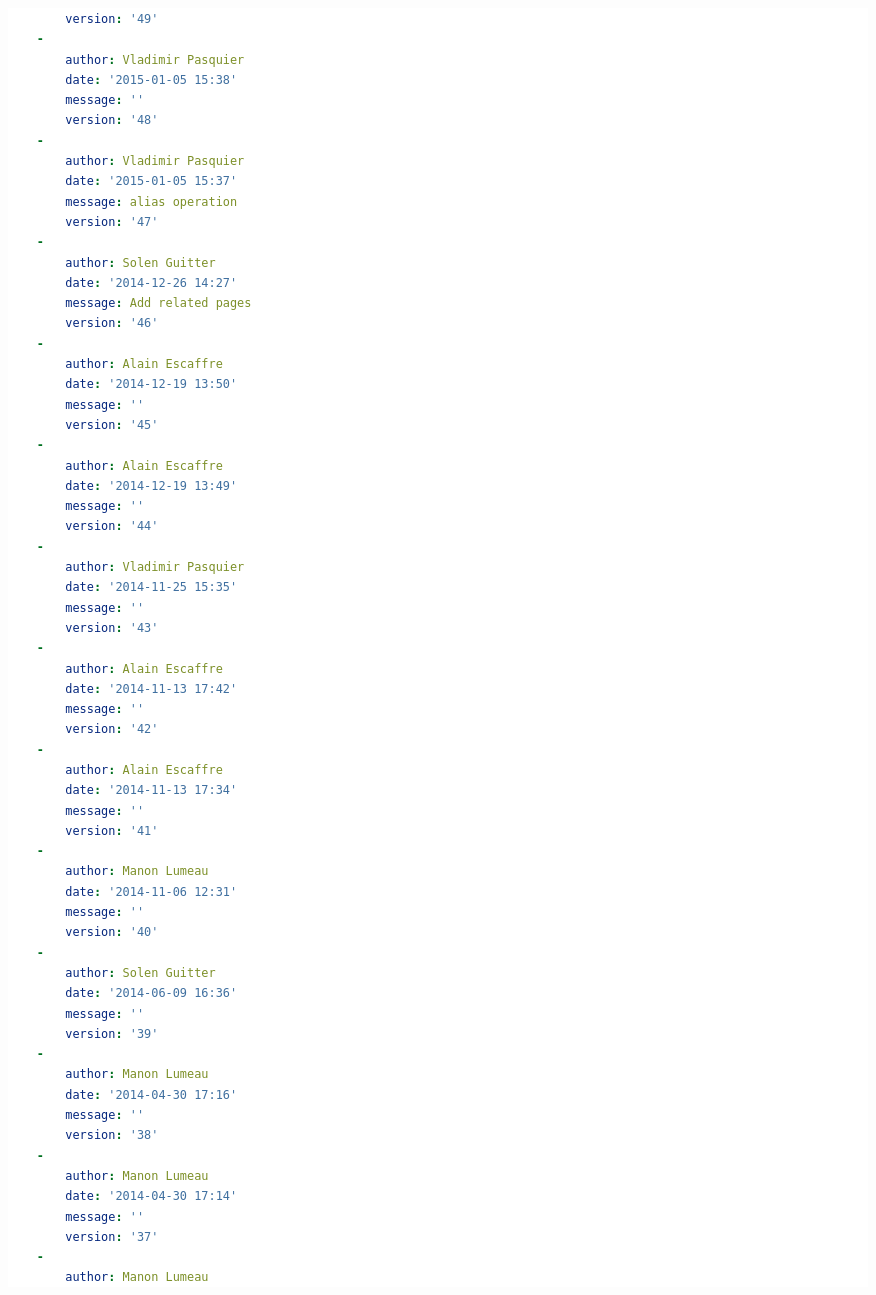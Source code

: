 ```yaml
        version: '49'
    -
        author: Vladimir Pasquier
        date: '2015-01-05 15:38'
        message: ''
        version: '48'
    -
        author: Vladimir Pasquier
        date: '2015-01-05 15:37'
        message: alias operation
        version: '47'
    -
        author: Solen Guitter
        date: '2014-12-26 14:27'
        message: Add related pages
        version: '46'
    -
        author: Alain Escaffre
        date: '2014-12-19 13:50'
        message: ''
        version: '45'
    -
        author: Alain Escaffre
        date: '2014-12-19 13:49'
        message: ''
        version: '44'
    -
        author: Vladimir Pasquier
        date: '2014-11-25 15:35'
        message: ''
        version: '43'
    -
        author: Alain Escaffre
        date: '2014-11-13 17:42'
        message: ''
        version: '42'
    -
        author: Alain Escaffre
        date: '2014-11-13 17:34'
        message: ''
        version: '41'
    -
        author: Manon Lumeau
        date: '2014-11-06 12:31'
        message: ''
        version: '40'
    -
        author: Solen Guitter
        date: '2014-06-09 16:36'
        message: ''
        version: '39'
    -
        author: Manon Lumeau
        date: '2014-04-30 17:16'
        message: ''
        version: '38'
    -
        author: Manon Lumeau
        date: '2014-04-30 17:14'
        message: ''
        version: '37'
    -
        author: Manon Lumeau
```